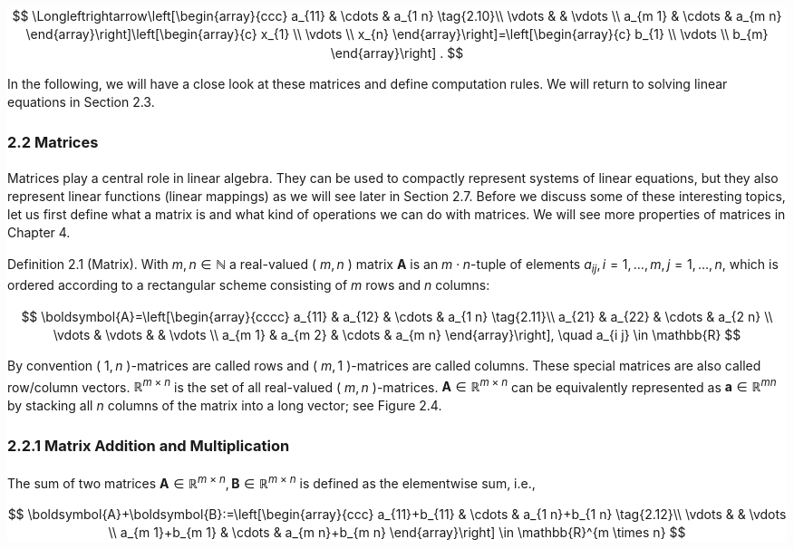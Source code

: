$$
\Longleftrightarrow\left[\begin{array}{ccc}
a_{11} & \cdots & a_{1 n}  \tag{2.10}\\
\vdots & & \vdots \\
a_{m 1} & \cdots & a_{m n}
\end{array}\right]\left[\begin{array}{c}
x_{1} \\
\vdots \\
x_{n}
\end{array}\right]=\left[\begin{array}{c}
b_{1} \\
\vdots \\
b_{m}
\end{array}\right] .
$$

In the following, we will have a close look at these matrices and define computation rules. We will return to solving linear equations in Section 2.3.

### 2.2 Matrices

Matrices play a central role in linear algebra. They can be used to compactly represent systems of linear equations, but they also represent linear functions (linear mappings) as we will see later in Section 2.7. Before we discuss some of these interesting topics, let us first define what a matrix is and what kind of operations we can do with matrices. We will see more properties of matrices in Chapter 4.

Definition 2.1 (Matrix). With $m, n \in \mathbb{N}$ a real-valued ( $m, n$ ) matrix $\boldsymbol{A}$ is an $m \cdot n$-tuple of elements $a_{i j}, i=1, \ldots, m, j=1, \ldots, n$, which is ordered according to a rectangular scheme consisting of $m$ rows and $n$ columns:

$$
\boldsymbol{A}=\left[\begin{array}{cccc}
a_{11} & a_{12} & \cdots & a_{1 n}  \tag{2.11}\\
a_{21} & a_{22} & \cdots & a_{2 n} \\
\vdots & \vdots & & \vdots \\
a_{m 1} & a_{m 2} & \cdots & a_{m n}
\end{array}\right], \quad a_{i j} \in \mathbb{R}
$$

By convention ( $1, n$ )-matrices are called rows and ( $m, 1$ )-matrices are called columns. These special matrices are also called row/column vectors.
$\mathbb{R}^{m \times n}$ is the set of all real-valued ( $m, n$ )-matrices. $\boldsymbol{A} \in \mathbb{R}^{m \times n}$ can be equivalently represented as $\boldsymbol{a} \in \mathbb{R}^{m n}$ by stacking all $n$ columns of the matrix into a long vector; see Figure 2.4.

### 2.2.1 Matrix Addition and Multiplication

The sum of two matrices $\boldsymbol{A} \in \mathbb{R}^{m \times n}, \boldsymbol{B} \in \mathbb{R}^{m \times n}$ is defined as the elementwise sum, i.e.,

$$
\boldsymbol{A}+\boldsymbol{B}:=\left[\begin{array}{ccc}
a_{11}+b_{11} & \cdots & a_{1 n}+b_{1 n}  \tag{2.12}\\
\vdots & & \vdots \\
a_{m 1}+b_{m 1} & \cdots & a_{m n}+b_{m n}
\end{array}\right] \in \mathbb{R}^{m \times n}
$$
